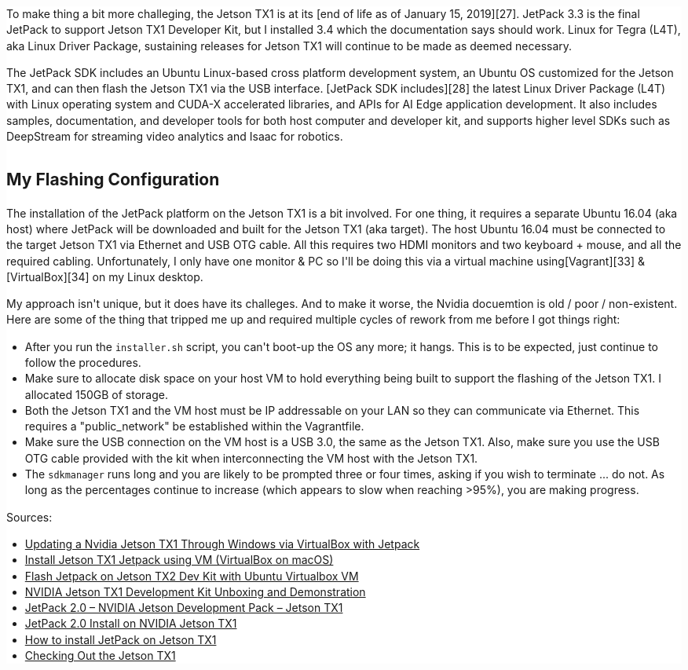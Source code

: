 To make thing a bit more challeging, the Jetson TX1 is at its [end of life as of January 15, 2019][27].
JetPack 3.3 is the final JetPack to support Jetson TX1 Developer Kit,
but I installed 3.4 which the documentation says should work.
Linux for Tegra (L4T), aka Linux Driver Package,
sustaining releases for Jetson TX1 will continue to be made as deemed necessary.

The JetPack SDK includes an Ubuntu Linux-based cross platform development system,
an Ubuntu OS customized for the Jetson TX1,
and can then flash the Jetson TX1 via the USB interface.
[JetPack SDK includes][28] the latest Linux Driver Package (L4T) with Linux operating system
and CUDA-X accelerated libraries,
and APIs for AI Edge application development.
It also includes samples, documentation, and developer tools for both host computer and developer kit,
and supports higher level SDKs such as DeepStream for streaming video analytics and Isaac for robotics.

## My Flashing Configuration
The installation of the JetPack platform on the Jetson TX1 is a bit involved.
For one thing, it requires a separate Ubuntu 16.04 (aka host) where JetPack will be downloaded
and built for the Jetson TX1 (aka target).
The host Ubuntu 16.04 must be connected to the target Jetson TX1 via Ethernet and USB OTG cable.
All this requires two HDMI monitors and two keyboard + mouse, and all the required cabling.
Unfortunately, I only have one monitor & PC so I'll be doing this via
a virtual machine using[Vagrant][33] & [VirtualBox][34] on my Linux desktop.

My approach isn't unique, but it does have its challeges.
And to make it worse, the Nvidia docuemtion is old / poor / non-existent.
Here are some of the thing that tripped me up and
required multiple cycles of rework from me before I got things right:

* After you run the `installer.sh` script, you can't boot-up the OS any more; it hangs.
This is to be expected, just continue to follow the procedures.
* Make sure to allocate disk space on your host VM to hold everything
being built to support the flashing of the Jetson TX1.
I allocated 150GB of storage.
* Both the Jetson TX1 and the VM host must be IP addressable on your LAN so they can communicate via Ethernet.
This requires a "public_network" be established within the Vagrantfile.
* Make sure the USB connection on the VM host is a USB 3.0, the same as the Jetson TX1.
Also, make sure you use the USB OTG cable provided with the kit when interconnecting the VM host with the Jetson TX1.
* The `sdkmanager` runs long and you are likely to be prompted three or four times,
asking if you wish to terminate ... do not.
As long as the percentages continue to increase (which appears to slow when reaching >95%),
you are making progress.

Sources:
* [Updating a Nvidia Jetson TX1 Through Windows via VirtualBox with Jetpack](https://medium.com/@connerfritz/installing-the-latest-jetpack-on-a-nvidia-jetson-tx1-on-windows-through-virtualbox-8adef92e7171)
* [Install Jetson TX1 Jetpack using VM (VirtualBox on macOS)](http://qml.610t.org/FreeBSD/TX1_Jetpack_VM.html)
* [Flash Jetpack on Jetson TX2 Dev Kit with Ubuntu Virtualbox VM](https://scratchrobotics.com/2019/06/11/flash-jetpack-on-jetson-tx2-dev-kit-with-ubuntu-virtualbox-vm/)
* [NVIDIA Jetson TX1 Development Kit Unboxing and Demonstration](https://www.youtube.com/watch?v=9AWfW7cAb1Y)
* [JetPack 2.0 – NVIDIA Jetson Development Pack – Jetson TX1](https://www.jetsonhacks.com/2015/11/18/jetpack-2-0-nvack-jetson-tx1/)
* [JetPack 2.0 Install on NVIDIA Jetson TX1](https://www.youtube.com/watch?v=DyhRMjaUknQ)
* [How to install JetPack on Jetson TX1](http://www.bojankomazec.com/2017/02/how-to-install-jetpack-on-jetson-tx1.html)
* [Checking Out the Jetson TX1](https://www.electronicdesign.com/technologies/microprocessors/article/21802850/checking-out-the-jetson-tx1)